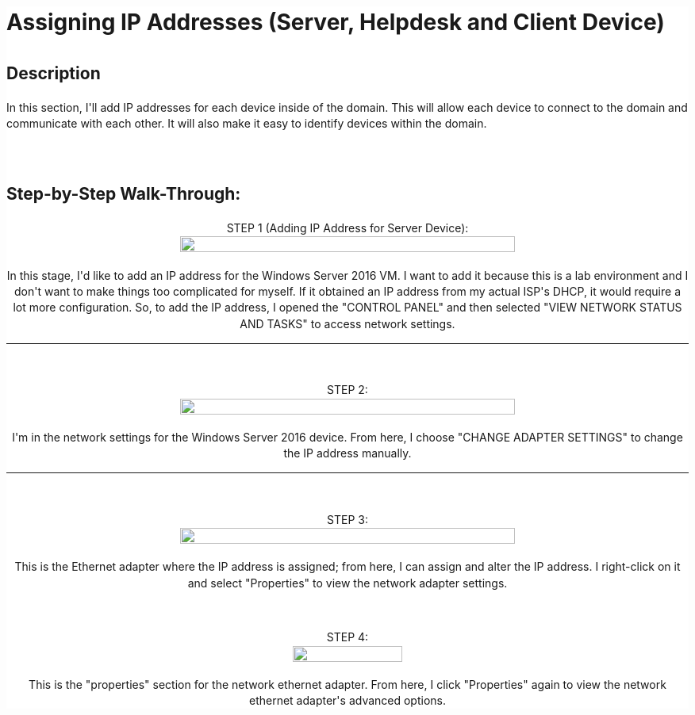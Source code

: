 <h1>Assigning IP Addresses (Server, Helpdesk and Client Device)</h1>


<h2>Description</h2>
<p>In this section, I'll add IP addresses for each device inside of the domain. This will allow each device to connect to the domain and communicate with each other. It will also make it easy to identify devices within the domain.</p>


<br />

<h2>Step-by-Step Walk-Through:</h2>


<p align="center"> 
STEP 1 (Adding IP Address for Server Device): <br/>
<img src="https://i.imgur.com/vnlRMWa.png" height="70%" width="70%"/> </p>


<p align="center">In this stage, I'd like to add an IP address for the Windows Server 2016 VM. I want to add it because this is a lab environment and I don't want to make things too complicated for myself. If it obtained an IP address from my actual ISP's DHCP, it would require a lot more configuration. So, to add the IP address, I opened the "CONTROL PANEL" and then selected "VIEW NETWORK STATUS AND TASKS" to access network settings.</p>

<hr width="100%" size="2">

<br />

<p align="center"> 
STEP 2: <br/>
<img src="https://i.imgur.com/sESNJeb.png" height="70%" width="70%"/> </p>


<p align="center">I'm in the network settings for the Windows Server 2016 device. From here, I choose "CHANGE ADAPTER SETTINGS" to change the IP address manually.</p>

<hr width="100%" size="2">

<br />

<p align="center"> 
STEP 3: <br/>
<img src="https://i.imgur.com/9NA0FZe.png" height="70%" width="70%"/> </p>


<p align="center">This is the Ethernet adapter where the IP address is assigned; from here, I can assign and alter the IP address. I right-click on it and select "Properties" to view the network adapter settings.</p>

<br />

<p align="center"> 
STEP 4: <br/>
<img src="https://i.imgur.com/35fo3YA.png" height="40%" width="40%"/> </p>


<p align="center">This is the "properties" section for the network ethernet adapter. From here, I click "Properties" again to view the network ethernet adapter's advanced options.</p>
